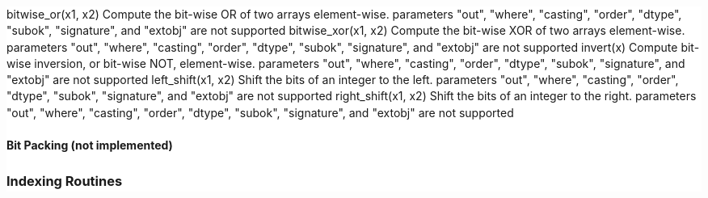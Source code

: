 </tr>

<tr>

<td>bitwise_or(x1, x2)</td>

<td>Compute the bit-wise OR of two arrays element-wise.</td>

<td>parameters "out", "where", "casting", "order", "dtype", "subok", "signature", and "extobj" are not supported</td>

</tr>

<tr>

<td>bitwise_xor(x1, x2)</td>

<td>Compute the bit-wise XOR of two arrays element-wise.</td>

<td>parameters "out", "where", "casting", "order", "dtype", "subok", "signature", and "extobj" are not supported</td>

</tr>

<tr>

<td>invert(x)</td>

<td>Compute bit-wise inversion, or bit-wise NOT, element-wise.</td>

<td>parameters "out", "where", "casting", "order", "dtype", "subok", "signature", and "extobj" are not supported</td>

</tr>

<tr>

<td>left_shift(x1, x2)</td>

<td>Shift the bits of an integer to the left.</td>

<td>parameters "out", "where", "casting", "order", "dtype", "subok", "signature", and "extobj" are not supported</td>

</tr>

<tr>

<td>right_shift(x1, x2)</td>

<td>Shift the bits of an integer to the right.</td>

<td>parameters "out", "where", "casting", "order", "dtype", "subok", "signature", and "extobj" are not supported</td>

</tr>

</tbody>

</table>

#### Bit Packing (not implemented)

### Indexing Routines

